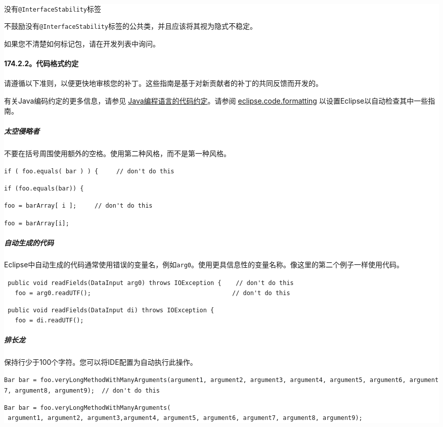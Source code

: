 没有`@InterfaceStability`标签

不鼓励没有`@InterfaceStability`标签的公共类，并且应该将其视为隐式不稳定。

如果您不清楚如何标记包，请在开发列表中询问。

#### 174.2.2。代码格式约定

请遵循以下准则，以便更快地审核您的补丁。这些指南是基于对新贡献者的补丁的共同反馈而开发的。

有关Java编码约定的更多信息，请参见 [Java编程语言的代码约定](http://www.oracle.com/technetwork/java/index-135089.html)。请参阅 [eclipse.code.formatting](#eclipse.code.formatting) 以设置Eclipse以自动检查其中一些指南。

##### 太空侵略者

不要在括号周围使用额外的空格。使用第二种风格，而不是第一种风格。

```
if ( foo.equals( bar ) ) {     // don't do this 
```

```
if (foo.equals(bar)) { 
```

```
foo = barArray[ i ];     // don't do this 
```

```
foo = barArray[i]; 
```

##### 自动生成的代码

Eclipse中自动生成的代码通常使用错误的变量名，例如`arg0`。使用更具信息性的变量名称。像这里的第二个例子一样使用代码。

```
 public void readFields(DataInput arg0) throws IOException {    // don't do this
   foo = arg0.readUTF();                                       // don't do this 
```

```
 public void readFields(DataInput di) throws IOException {
   foo = di.readUTF(); 
```

##### 排长龙

保持行少于100个字符。您可以将IDE配置为自动执行此操作。

```
Bar bar = foo.veryLongMethodWithManyArguments(argument1, argument2, argument3, argument4, argument5, argument6, argument7, argument8, argument9);  // don't do this 
```

```
Bar bar = foo.veryLongMethodWithManyArguments(
 argument1, argument2, argument3,argument4, argument5, argument6, argument7, argument8, argument9); 
```
